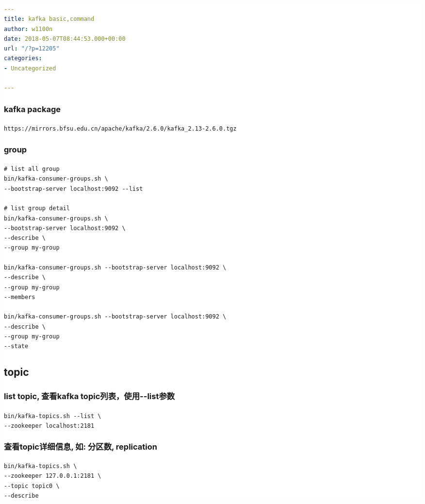 ```yaml
---
title: kafka basic,command
author: w1100n
date: 2018-05-07T08:44:53.000+00:00
url: "/?p=12205"
categories:
- Uncategorized

---
```

### kafka package 
    https://mirrors.bfsu.edu.cn/apache/kafka/2.6.0/kafka_2.13-2.6.0.tgz

### group

    # list all group
    bin/kafka-consumer-groups.sh \
    --bootstrap-server localhost:9092 --list
    
    # list group detail
    bin/kafka-consumer-groups.sh \
    --bootstrap-server localhost:9092 \
    --describe \
    --group my-group
    
    bin/kafka-consumer-groups.sh --bootstrap-server localhost:9092 \
    --describe \
    --group my-group
    --members
    
    bin/kafka-consumer-groups.sh --bootstrap-server localhost:9092 \
    --describe \
    --group my-group
    --state

## topic
### list topic, 查看kafka topic列表，使用--list参数
    bin/kafka-topics.sh --list \
    --zookeeper localhost:2181

### 查看topic详细信息, 如: 分区数, replication 
    bin/kafka-topics.sh \
    --zookeeper 127.0.0.1:2181 \
    --topic topic0 \
    --describe
